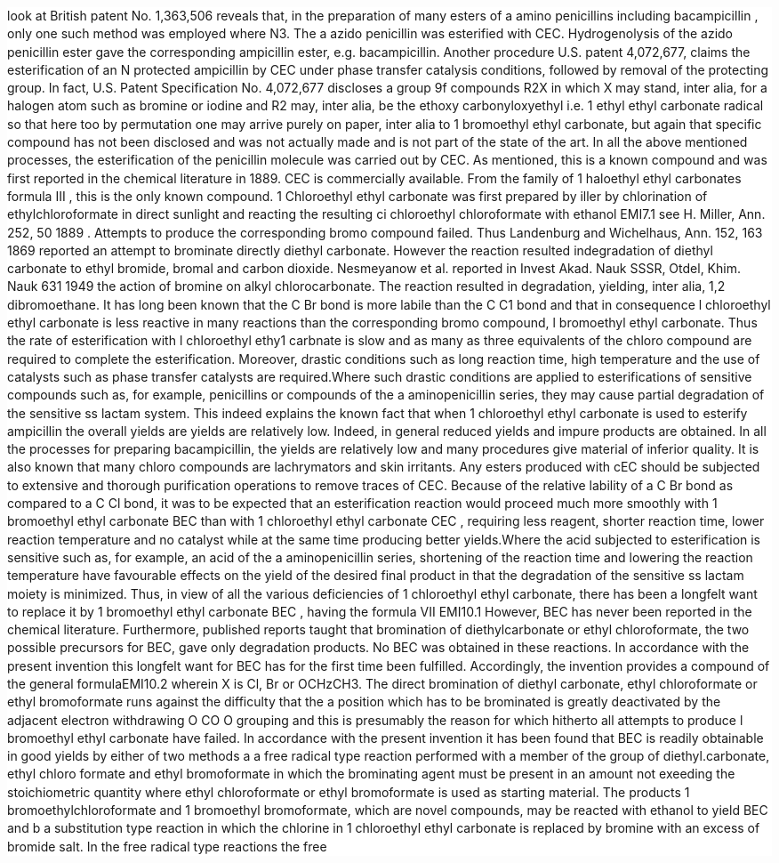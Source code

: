look at British patent No. 1,363,506 reveals that, in the preparation of many esters of a amino penicillins including bacampicillin , only one such method was employed where N3. The a azido penicillin was esterified with CEC. Hydrogenolysis of the azido penicillin ester gave the corresponding ampicillin ester, e.g. bacampicillin. Another procedure U.S. patent 4,072,677, claims the esterification of an N protected ampicillin by CEC under phase transfer catalysis conditions, followed by removal of the protecting group. In fact, U.S. Patent Specification No. 4,072,677 discloses a group 9f compounds R2X in which X may stand, inter alia, for a halogen atom such as bromine or iodine and R2 may, inter alia, be the ethoxy carbonyloxyethyl i.e. 1 ethyl ethyl carbonate radical so that here too by permutation one may arrive purely on paper, inter alia to 1 bromoethyl ethyl carbonate, but again that specific compound has not been disclosed and was not actually made and is not part of the state of the art. In all the above mentioned processes, the esterification of the penicillin molecule was carried out by CEC. As mentioned, this is a known compound and was first reported in the chemical literature in 1889. CEC is commercially available. From the family of 1 haloethyl ethyl carbonates formula III , this is the only known compound. 1 Chloroethyl ethyl carbonate was first prepared by iller by chlorination of ethylchloroformate in direct sunlight and reacting the resulting ci chloroethyl chloroformate with ethanol EMI7.1 see H. Miller, Ann. 252, 50 1889 . Attempts to produce the corresponding bromo compound failed. Thus Landenburg and Wichelhaus, Ann. 152, 163 1869 reported an attempt to brominate directly diethyl carbonate. However the reaction resulted indegradation of diethyl carbonate to ethyl bromide, bromal and carbon dioxide. Nesmeyanow et al. reported in Invest Akad. Nauk SSSR, Otdel, Khim. Nauk 631 1949 the action of bromine on alkyl chlorocarbonate. The reaction resulted in degradation, yielding, inter alia, 1,2 dibromoethane. It has long been known that the C Br bond is more labile than the C C1 bond and that in consequence l chloroethyl ethyl carbonate is less reactive in many reactions than the corresponding bromo compound, l bromoethyl ethyl carbonate. Thus the rate of esterification with l chloroethyl ethy1 carbnate is slow and as many as three equivalents of the chloro compound are required to complete the esterification. Moreover, drastic conditions such as long reaction time, high temperature and the use of catalysts such as phase transfer catalysts are required.Where such drastic conditions are applied to esterifications of sensitive compounds such as, for example, penicillins or compounds of the a aminopenicillin series, they may cause partial degradation of the sensitive ss lactam system. This indeed explains the known fact that when 1 chloroethyl ethyl carbonate is used to esterify ampicillin the overall yields are yields are relatively low. Indeed, in general reduced yields and impure products are obtained. In all the processes for preparing bacampicillin, the yields are relatively low and many procedures give material of inferior quality. It is also known that many chloro compounds are lachrymators and skin irritants. Any esters produced with cEC should be subjected to extensive and thorough purification operations to remove traces of CEC. Because of the relative lability of a C Br bond as compared to a C Cl bond, it was to be expected that an esterification reaction would proceed much more smoothly with 1 bromoethyl ethyl carbonate BEC than with 1 chloroethyl ethyl carbonate CEC , requiring less reagent, shorter reaction time, lower reaction temperature and no catalyst while at the same time producing better yields.Where the acid subjected to esterification is sensitive such as, for example, an acid of the a aminopenicillin series, shortening of the reaction time and lowering the reaction temperature have favourable effects on the yield of the desired final product in that the degradation of the sensitive ss lactam moiety is minimized. Thus, in view of all the various deficiencies of 1 chloroethyl ethyl carbonate, there has been a longfelt want to replace it by 1 bromoethyl ethyl carbonate BEC , having the formula VII EMI10.1 However, BEC has never been reported in the chemical literature. Furthermore, published reports taught that bromination of diethylcarbonate or ethyl chloroformate, the two possible precursors for BEC, gave only degradation products. No BEC was obtained in these reactions. In accordance with the present invention this longfelt want for BEC has for the first time been fulfilled. Accordingly, the invention provides a compound of the general formulaEMI10.2 wherein X is Cl, Br or OCHzCH3. The direct bromination of diethyl carbonate, ethyl chloroformate or ethyl bromoformate runs against the difficulty that the a position which has to be brominated is greatly deactivated by the adjacent electron withdrawing O CO O grouping and this is presumably the reason for which hitherto all attempts to produce l bromoethyl ethyl carbonate have failed. In accordance with the present invention it has been found that BEC is readily obtainable in good yields by either of two methods a a free radical type reaction performed with a member of the group of diethyl.carbonate, ethyl chloro formate and ethyl bromoformate in which the brominating agent must be present in an amount not exeeding the stoichiometric quantity where ethyl chloroformate or ethyl bromoformate is used as starting material. The products 1 bromoethylchloroformate and 1 bromoethyl bromoformate, which are novel compounds, may be reacted with ethanol to yield BEC and b a substitution type reaction in which the chlorine in 1 chloroethyl ethyl carbonate is replaced by bromine with an excess of bromide salt. In the free radical type reactions the free